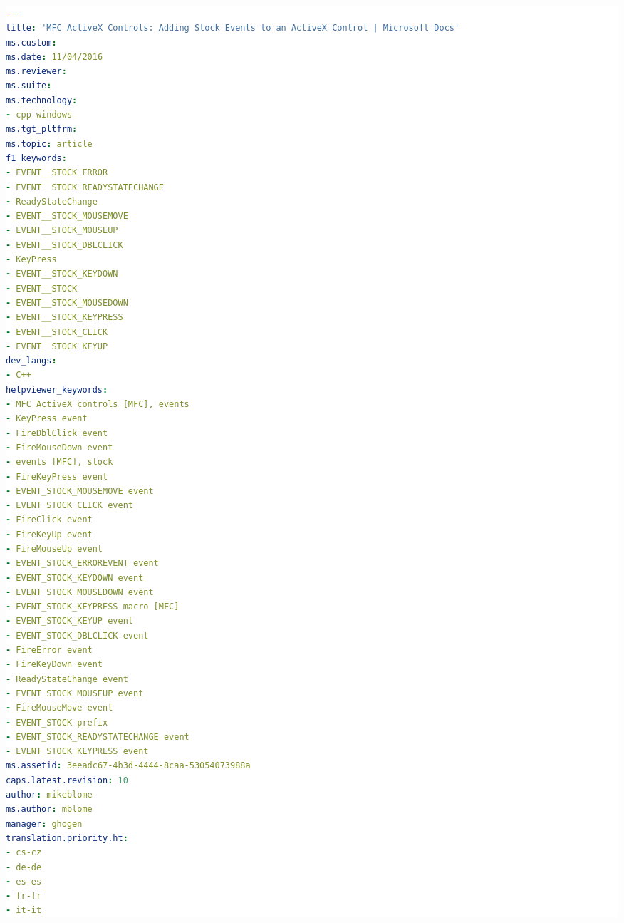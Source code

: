 ```yaml
---
title: 'MFC ActiveX Controls: Adding Stock Events to an ActiveX Control | Microsoft Docs'
ms.custom: 
ms.date: 11/04/2016
ms.reviewer: 
ms.suite: 
ms.technology:
- cpp-windows
ms.tgt_pltfrm: 
ms.topic: article
f1_keywords:
- EVENT__STOCK_ERROR
- EVENT__STOCK_READYSTATECHANGE
- ReadyStateChange
- EVENT__STOCK_MOUSEMOVE
- EVENT__STOCK_MOUSEUP
- EVENT__STOCK_DBLCLICK
- KeyPress
- EVENT__STOCK_KEYDOWN
- EVENT__STOCK
- EVENT__STOCK_MOUSEDOWN
- EVENT__STOCK_KEYPRESS
- EVENT__STOCK_CLICK
- EVENT__STOCK_KEYUP
dev_langs:
- C++
helpviewer_keywords:
- MFC ActiveX controls [MFC], events
- KeyPress event
- FireDblClick event
- FireMouseDown event
- events [MFC], stock
- FireKeyPress event
- EVENT_STOCK_MOUSEMOVE event
- EVENT_STOCK_CLICK event
- FireClick event
- FireKeyUp event
- FireMouseUp event
- EVENT_STOCK_ERROREVENT event
- EVENT_STOCK_KEYDOWN event
- EVENT_STOCK_MOUSEDOWN event
- EVENT_STOCK_KEYPRESS macro [MFC]
- EVENT_STOCK_KEYUP event
- EVENT_STOCK_DBLCLICK event
- FireError event
- FireKeyDown event
- ReadyStateChange event
- EVENT_STOCK_MOUSEUP event
- FireMouseMove event
- EVENT_STOCK prefix
- EVENT_STOCK_READYSTATECHANGE event
- EVENT_STOCK_KEYPRESS event
ms.assetid: 3eeadc67-4b3d-4444-8caa-53054073988a
caps.latest.revision: 10
author: mikeblome
ms.author: mblome
manager: ghogen
translation.priority.ht:
- cs-cz
- de-de
- es-es
- fr-fr
- it-it
```